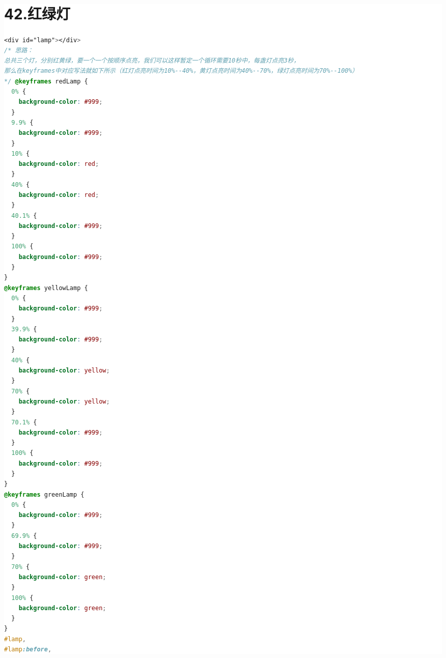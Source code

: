 # 42.红绿灯

```css
<div id="lamp"></div>
/* 思路：
总共三个灯，分别红黄绿，要一个一个按顺序点亮，我们可以这样暂定一个循环需要10秒中，每盏灯点亮3秒，
那么在keyframes中对应写法就如下所示（红灯点亮时间为10%--40%，黄灯点亮时间为40%--70%，绿灯点亮时间为70%--100%）
*/ @keyframes redLamp {
  0% {
    background-color: #999;
  }
  9.9% {
    background-color: #999;
  }
  10% {
    background-color: red;
  }
  40% {
    background-color: red;
  }
  40.1% {
    background-color: #999;
  }
  100% {
    background-color: #999;
  }
}
@keyframes yellowLamp {
  0% {
    background-color: #999;
  }
  39.9% {
    background-color: #999;
  }
  40% {
    background-color: yellow;
  }
  70% {
    background-color: yellow;
  }
  70.1% {
    background-color: #999;
  }
  100% {
    background-color: #999;
  }
}
@keyframes greenLamp {
  0% {
    background-color: #999;
  }
  69.9% {
    background-color: #999;
  }
  70% {
    background-color: green;
  }
  100% {
    background-color: green;
  }
}
#lamp,
#lamp:before,
```